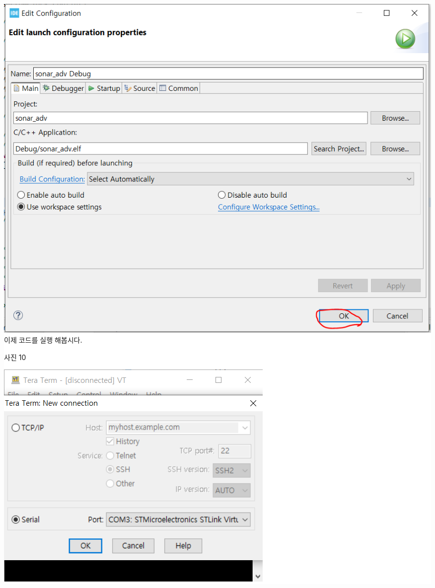 <img src='./img/TIM_setting_09.PNG'>
이제 코드를 실행 해봅시다.

<br>


사진 10

<img src='./img/TIM_setting_10.PNG'>

